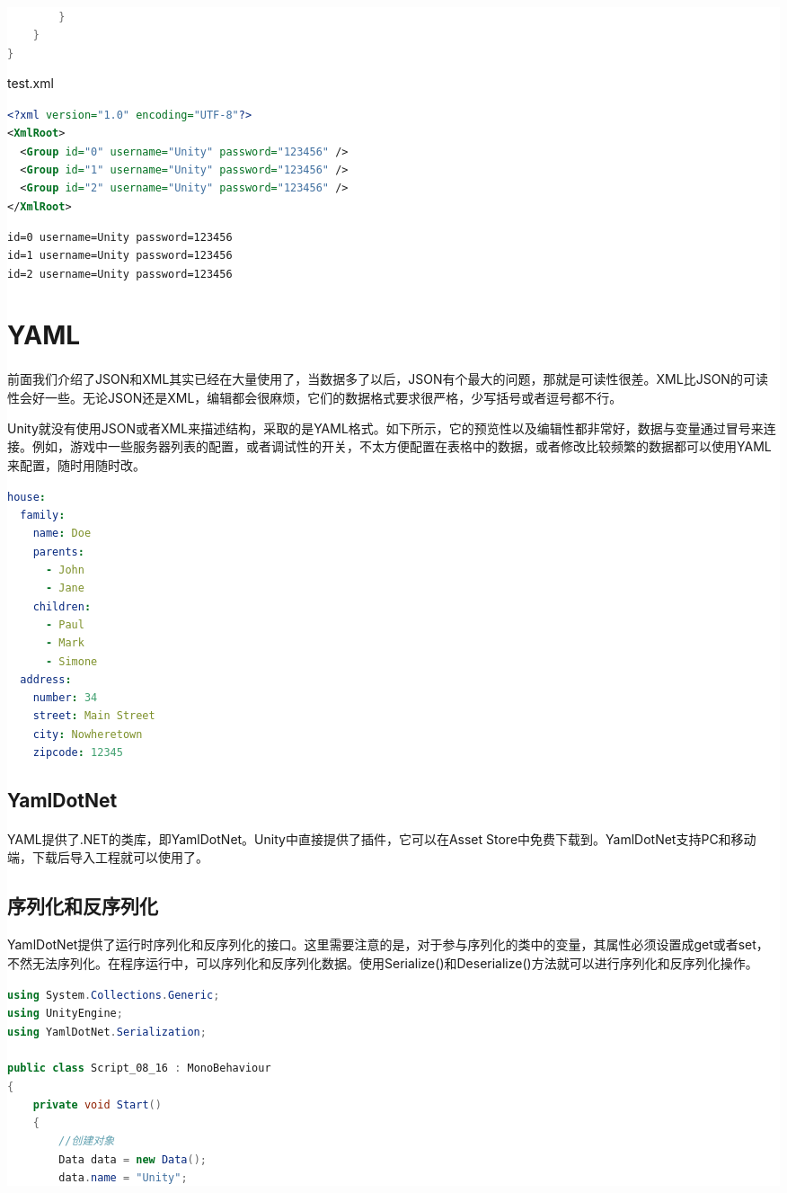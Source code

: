 ```cs
        }
    }  
}
```
test.xml
```xml
<?xml version="1.0" encoding="UTF-8"?>
<XmlRoot>
  <Group id="0" username="Unity" password="123456" />
  <Group id="1" username="Unity" password="123456" />
  <Group id="2" username="Unity" password="123456" />
</XmlRoot>
```
```html
id=0 username=Unity password=123456
id=1 username=Unity password=123456
id=2 username=Unity password=123456
```

# YAML

前面我们介绍了JSON和XML其实已经在大量使用了，当数据多了以后，JSON有个最大的问题，那就是可读性很差。XML比JSON的可读性会好一些。无论JSON还是XML，编辑都会很麻烦，它们的数据格式要求很严格，少写括号或者逗号都不行。  

Unity就没有使用JSON或者XML来描述结构，采取的是YAML格式。如下所示，它的预览性以及编辑性都非常好，数据与变量通过冒号来连接。例如，游戏中一些服务器列表的配置，或者调试性的开关，不太方便配置在表格中的数据，或者修改比较频繁的数据都可以使用YAML来配置，随时用随时改。
```Yaml
house:
  family:
    name: Doe
    parents:
      - John
      - Jane
    children:
      - Paul
      - Mark
      - Simone
  address:
    number: 34
    street: Main Street
    city: Nowheretown
    zipcode: 12345
```

## YamlDotNet

YAML提供了.NET的类库，即YamlDotNet。Unity中直接提供了插件，它可以在Asset Store中免费下载到。YamlDotNet支持PC和移动端，下载后导入工程就可以使用了。

## 序列化和反序列化

YamlDotNet提供了运行时序列化和反序列化的接口。这里需要注意的是，对于参与序列化的类中的变量，其属性必须设置成get或者set，不然无法序列化。在程序运行中，可以序列化和反序列化数据。使用Serialize()和Deserialize()方法就可以进行序列化和反序列化操作。
```cs
using System.Collections.Generic;
using UnityEngine;
using YamlDotNet.Serialization;

public class Script_08_16 : MonoBehaviour
{
    private void Start()
    {
        //创建对象  
        Data data = new Data();
        data.name = "Unity";
```